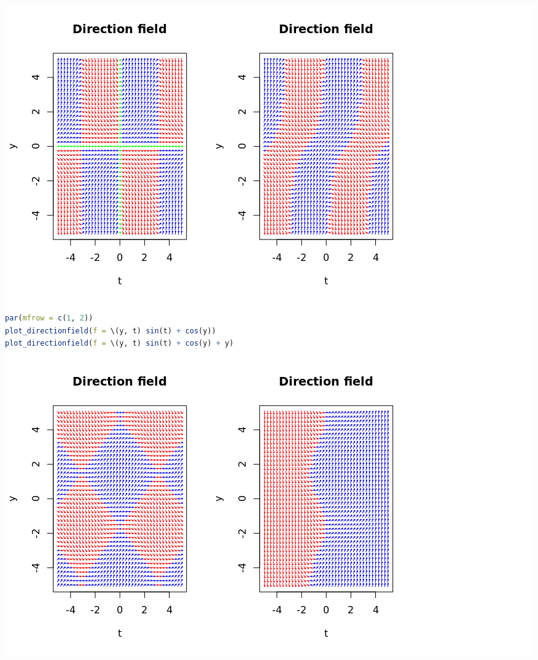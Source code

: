 ![](eulers_method_diffeq_files/figure-commonmark/unnamed-chunk-12-1.png)

``` r
par(mfrow = c(1, 2))
plot_directionfield(f = \(y, t) sin(t) + cos(y))
plot_directionfield(f = \(y, t) sin(t) + cos(y) + y)
```

![](eulers_method_diffeq_files/figure-commonmark/unnamed-chunk-13-1.png)
